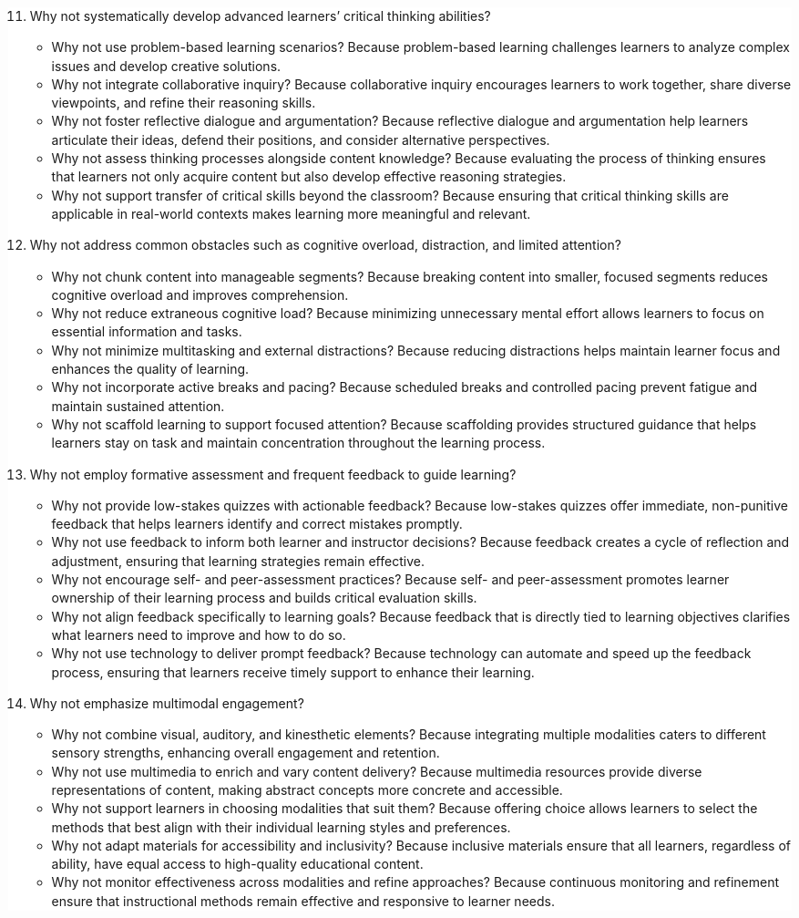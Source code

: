 11. Why not systematically develop advanced learners’ critical thinking abilities?
    *   Why not use problem-based learning scenarios? Because problem-based learning challenges learners to analyze complex issues and develop creative solutions.
    *   Why not integrate collaborative inquiry? Because collaborative inquiry encourages learners to work together, share diverse viewpoints, and refine their reasoning skills.
    *   Why not foster reflective dialogue and argumentation? Because reflective dialogue and argumentation help learners articulate their ideas, defend their positions, and consider alternative perspectives.
    *   Why not assess thinking processes alongside content knowledge? Because evaluating the process of thinking ensures that learners not only acquire content but also develop effective reasoning strategies.
    *   Why not support transfer of critical skills beyond the classroom? Because ensuring that critical thinking skills are applicable in real-world contexts makes learning more meaningful and relevant.

12. Why not address common obstacles such as cognitive overload, distraction, and limited attention?
    *   Why not chunk content into manageable segments? Because breaking content into smaller, focused segments reduces cognitive overload and improves comprehension.
    *   Why not reduce extraneous cognitive load? Because minimizing unnecessary mental effort allows learners to focus on essential information and tasks.
    *   Why not minimize multitasking and external distractions? Because reducing distractions helps maintain learner focus and enhances the quality of learning.
    *   Why not incorporate active breaks and pacing? Because scheduled breaks and controlled pacing prevent fatigue and maintain sustained attention.
    *   Why not scaffold learning to support focused attention? Because scaffolding provides structured guidance that helps learners stay on task and maintain concentration throughout the learning process.

13. Why not employ formative assessment and frequent feedback to guide learning?
    *   Why not provide low-stakes quizzes with actionable feedback? Because low-stakes quizzes offer immediate, non-punitive feedback that helps learners identify and correct mistakes promptly.
    *   Why not use feedback to inform both learner and instructor decisions? Because feedback creates a cycle of reflection and adjustment, ensuring that learning strategies remain effective.
    *   Why not encourage self- and peer-assessment practices? Because self- and peer-assessment promotes learner ownership of their learning process and builds critical evaluation skills.
    *   Why not align feedback specifically to learning goals? Because feedback that is directly tied to learning objectives clarifies what learners need to improve and how to do so.
    *   Why not use technology to deliver prompt feedback? Because technology can automate and speed up the feedback process, ensuring that learners receive timely support to enhance their learning.

14. Why not emphasize multimodal engagement?
    *   Why not combine visual, auditory, and kinesthetic elements? Because integrating multiple modalities caters to different sensory strengths, enhancing overall engagement and retention.
    *   Why not use multimedia to enrich and vary content delivery? Because multimedia resources provide diverse representations of content, making abstract concepts more concrete and accessible.
    *   Why not support learners in choosing modalities that suit them? Because offering choice allows learners to select the methods that best align with their individual learning styles and preferences.
    *   Why not adapt materials for accessibility and inclusivity? Because inclusive materials ensure that all learners, regardless of ability, have equal access to high-quality educational content.
    *   Why not monitor effectiveness across modalities and refine approaches? Because continuous monitoring and refinement ensure that instructional methods remain effective and responsive to learner needs.
